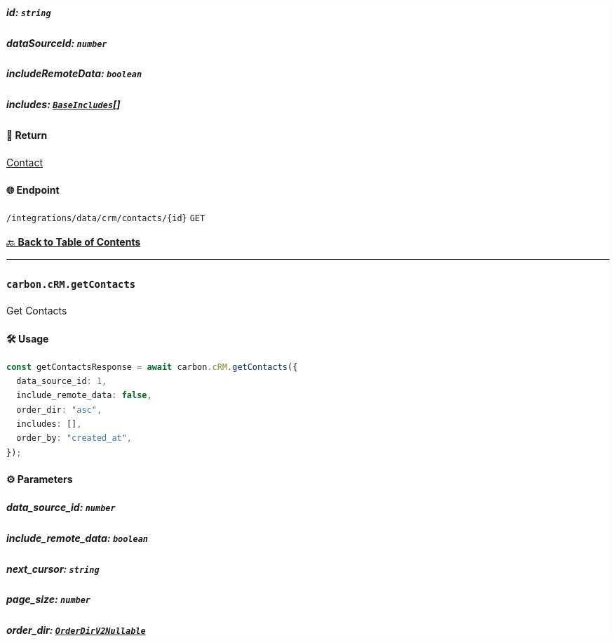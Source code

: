 ##### id: `string`<a id="id-string"></a>

##### dataSourceId: `number`<a id="datasourceid-number"></a>

##### includeRemoteData: `boolean`<a id="includeremotedata-boolean"></a>

##### includes: [`BaseIncludes`](./models/base-includes.ts)[]<a id="includes-baseincludesmodelsbase-includests"></a>

#### 🔄 Return<a id="🔄-return"></a>

[Contact](./models/contact.ts)

#### 🌐 Endpoint<a id="🌐-endpoint"></a>

`/integrations/data/crm/contacts/{id}` `GET`

[🔙 **Back to Table of Contents**](#table-of-contents)

---


### `carbon.cRM.getContacts`<a id="carboncrmgetcontacts"></a>

Get Contacts

#### 🛠️ Usage<a id="🛠️-usage"></a>

```typescript
const getContactsResponse = await carbon.cRM.getContacts({
  data_source_id: 1,
  include_remote_data: false,
  order_dir: "asc",
  includes: [],
  order_by: "created_at",
});
```

#### ⚙️ Parameters<a id="⚙️-parameters"></a>

##### data_source_id: `number`<a id="data_source_id-number"></a>

##### include_remote_data: `boolean`<a id="include_remote_data-boolean"></a>

##### next_cursor: `string`<a id="next_cursor-string"></a>

##### page_size: `number`<a id="page_size-number"></a>

##### order_dir: [`OrderDirV2Nullable`](./models/order-dir-v2-nullable.ts)<a id="order_dir-orderdirv2nullablemodelsorder-dir-v2-nullablets"></a>
